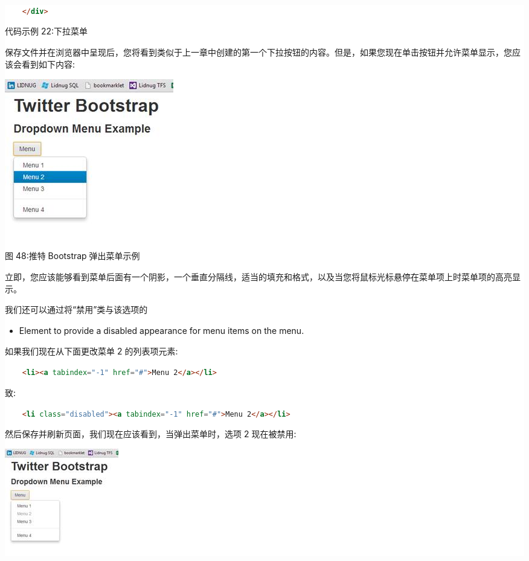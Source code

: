 ```html
    </div>

```

代码示例 22:下拉菜单

保存文件并在浏览器中呈现后，您将看到类似于上一章中创建的第一个下拉按钮的内容。但是，如果您现在单击按钮并允许菜单显示，您应该会看到如下内容:

![](img/image051.jpg)

图 48:推特 Bootstrap 弹出菜单示例

立即，您应该能够看到菜单后面有一个阴影，一个垂直分隔线，适当的填充和格式，以及当您将鼠标光标悬停在菜单项上时菜单项的高亮显示。

我们还可以通过将“禁用”类与该选项的

*   Element to provide a disabled appearance for menu items on the menu.

如果我们现在从下面更改菜单 2 的列表项元素:

```html
    <li><a tabindex="-1" href="#">Menu 2</a></li>

```

致:

```html
    <li class="disabled"><a tabindex="-1" href="#">Menu 2</a></li>

```

然后保存并刷新页面，我们现在应该看到，当弹出菜单时，选项 2 现在被禁用:

![](img/image052.jpg)
